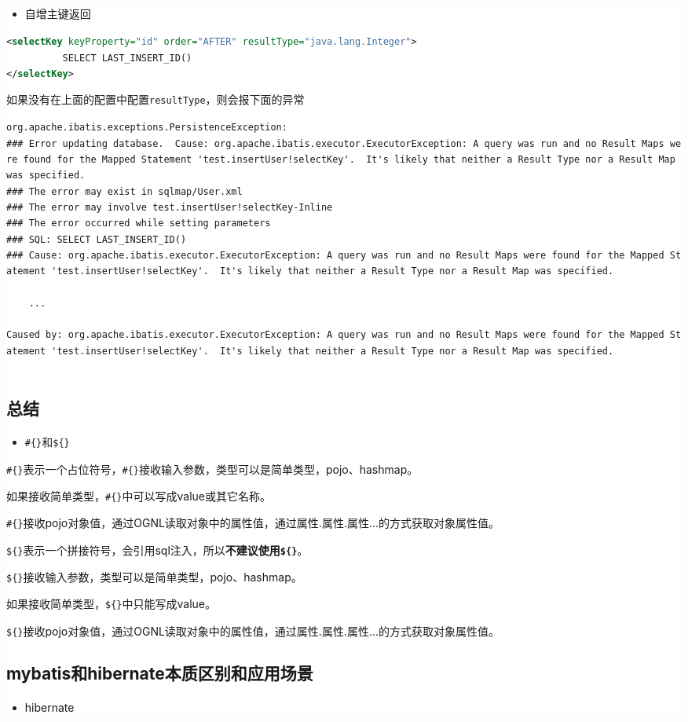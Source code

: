 
- 自增主键返回

```xml
<selectKey keyProperty="id" order="AFTER" resultType="java.lang.Integer">
          SELECT LAST_INSERT_ID()
</selectKey>
```

如果没有在上面的配置中配置`resultType`，则会报下面的异常


```
org.apache.ibatis.exceptions.PersistenceException: 
### Error updating database.  Cause: org.apache.ibatis.executor.ExecutorException: A query was run and no Result Maps were found for the Mapped Statement 'test.insertUser!selectKey'.  It's likely that neither a Result Type nor a Result Map was specified.
### The error may exist in sqlmap/User.xml
### The error may involve test.insertUser!selectKey-Inline
### The error occurred while setting parameters
### SQL: SELECT LAST_INSERT_ID()
### Cause: org.apache.ibatis.executor.ExecutorException: A query was run and no Result Maps were found for the Mapped Statement 'test.insertUser!selectKey'.  It's likely that neither a Result Type nor a Result Map was specified.

	...

Caused by: org.apache.ibatis.executor.ExecutorException: A query was run and no Result Maps were found for the Mapped Statement 'test.insertUser!selectKey'.  It's likely that neither a Result Type nor a Result Map was specified.


```


## 总结

- `#{}`和`${}`

`#{}`表示一个占位符号，`#{}`接收输入参数，类型可以是简单类型，pojo、hashmap。

如果接收简单类型，`#{}`中可以写成value或其它名称。

`#{}`接收pojo对象值，通过OGNL读取对象中的属性值，通过属性.属性.属性...的方式获取对象属性值。

`${}`表示一个拼接符号，会引用sql注入，所以**不建议使用`${}`**。

`${}`接收输入参数，类型可以是简单类型，pojo、hashmap。

如果接收简单类型，`${}`中只能写成value。

`${}`接收pojo对象值，通过OGNL读取对象中的属性值，通过属性.属性.属性...的方式获取对象属性值。



## mybatis和hibernate本质区别和应用场景

- hibernate

